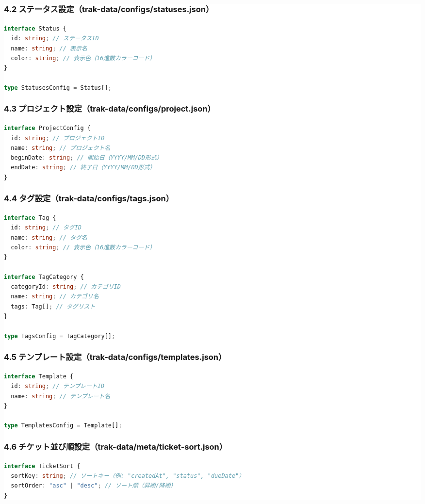 ### 4.2 ステータス設定（trak-data/configs/statuses.json）
```typescript
interface Status {
  id: string; // ステータスID
  name: string; // 表示名
  color: string; // 表示色（16進数カラーコード）
}

type StatusesConfig = Status[];
```

### 4.3 プロジェクト設定（trak-data/configs/project.json）
```typescript
interface ProjectConfig {
  id: string; // プロジェクトID
  name: string; // プロジェクト名
  beginDate: string; // 開始日（YYYY/MM/DD形式）
  endDate: string; // 終了日（YYYY/MM/DD形式）
}
```

### 4.4 タグ設定（trak-data/configs/tags.json）
```typescript
interface Tag {
  id: string; // タグID
  name: string; // タグ名
  color: string; // 表示色（16進数カラーコード）
}

interface TagCategory {
  categoryId: string; // カテゴリID
  name: string; // カテゴリ名
  tags: Tag[]; // タグリスト
}

type TagsConfig = TagCategory[];
```

### 4.5 テンプレート設定（trak-data/configs/templates.json）
```typescript
interface Template {
  id: string; // テンプレートID
  name: string; // テンプレート名
}

type TemplatesConfig = Template[];
```

### 4.6 チケット並び順設定（trak-data/meta/ticket-sort.json）
```typescript
interface TicketSort {
  sortKey: string; // ソートキー（例: "createdAt", "status", "dueDate"）
  sortOrder: "asc" | "desc"; // ソート順（昇順/降順）
}
```
